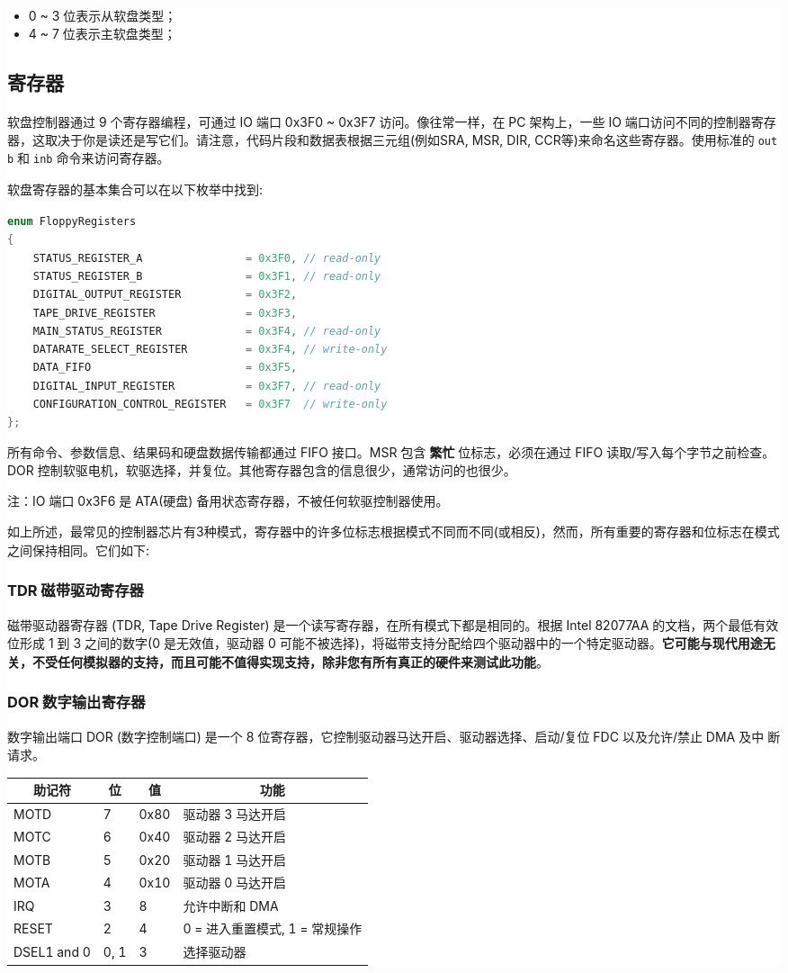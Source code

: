 - 0 ~ 3 位表示从软盘类型；
- 4 ~ 7 位表示主软盘类型；

## 寄存器

软盘控制器通过 9 个寄存器编程，可通过 IO 端口 0x3F0 ~ 0x3F7 访问。像往常一样，在 PC 架构上，一些 IO 端口访问不同的控制器寄存器，这取决于你是读还是写它们。请注意，代码片段和数据表根据三元组(例如SRA, MSR, DIR, CCR等)来命名这些寄存器。使用标准的 `outb` 和 `inb` 命令来访问寄存器。

软盘寄存器的基本集合可以在以下枚举中找到:

```c++
enum FloppyRegisters
{
    STATUS_REGISTER_A                = 0x3F0, // read-only
    STATUS_REGISTER_B                = 0x3F1, // read-only
    DIGITAL_OUTPUT_REGISTER          = 0x3F2,
    TAPE_DRIVE_REGISTER              = 0x3F3,
    MAIN_STATUS_REGISTER             = 0x3F4, // read-only
    DATARATE_SELECT_REGISTER         = 0x3F4, // write-only
    DATA_FIFO                        = 0x3F5,
    DIGITAL_INPUT_REGISTER           = 0x3F7, // read-only
    CONFIGURATION_CONTROL_REGISTER   = 0x3F7  // write-only
};
```

所有命令、参数信息、结果码和硬盘数据传输都通过 FIFO 接口。MSR 包含 **繁忙** 位标志，必须在通过 FIFO 读取/写入每个字节之前检查。DOR 控制软驱电机，软驱选择，并复位。其他寄存器包含的信息很少，通常访问的也很少。

注：IO 端口 0x3F6 是 ATA(硬盘) 备用状态寄存器，不被任何软驱控制器使用。

如上所述，最常见的控制器芯片有3种模式，寄存器中的许多位标志根据模式不同而不同(或相反)，然而，所有重要的寄存器和位标志在模式之间保持相同。它们如下:

### TDR 磁带驱动寄存器 

磁带驱动器寄存器 (TDR, Tape Drive Register) 是一个读写寄存器，在所有模式下都是相同的。根据 Intel 82077AA 的文档，两个最低有效位形成 1 到 3 之间的数字(0 是无效值，驱动器 0 可能不被选择)，将磁带支持分配给四个驱动器中的一个特定驱动器。**它可能与现代用途无关，不受任何模拟器的支持，而且可能不值得实现支持，除非您有所有真正的硬件来测试此功能**。

### DOR 数字输出寄存器

数字输出端口 DOR (数字控制端口) 是一个 8 位寄存器，它控制驱动器马达开启、驱动器选择、启动/复位 FDC 以及允许/禁止 DMA 及中 断请求。

| 助记符      | 位   | 值   | 功能                           |
| ----------- | ---- | ---- | ------------------------------ |
| MOTD        | 7    | 0x80 | 驱动器 3 马达开启              |
| MOTC        | 6    | 0x40 | 驱动器 2 马达开启              |
| MOTB        | 5    | 0x20 | 驱动器 1 马达开启              |
| MOTA        | 4    | 0x10 | 驱动器 0 马达开启              |
| IRQ         | 3    | 8    | 允许中断和 DMA                 |
| RESET       | 2    | 4    | 0 = 进入重置模式, 1 = 常规操作 |
| DSEL1 and 0 | 0, 1 | 3    | 选择驱动器                     |
